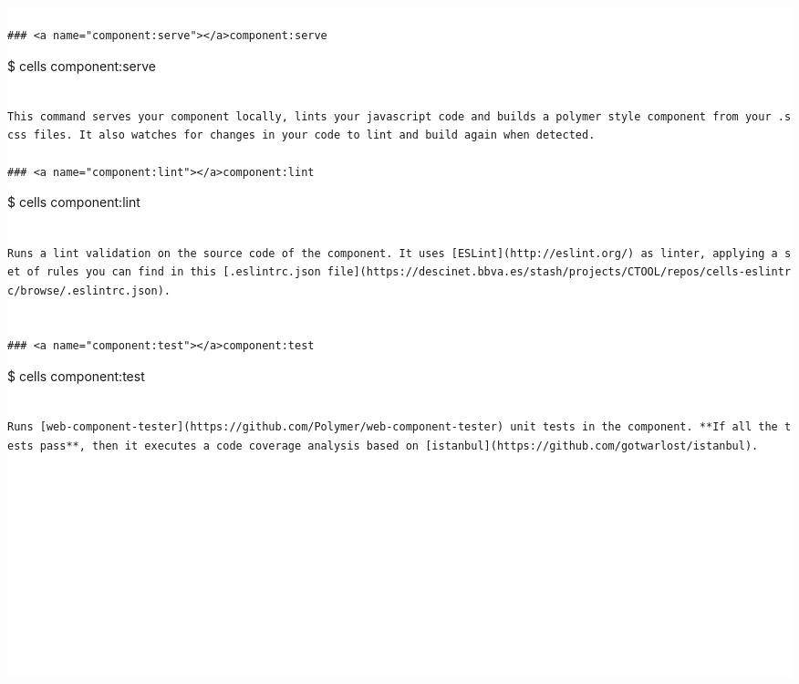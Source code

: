 ~~~

### <a name="component:serve"></a>component:serve

~~~
$ cells component:serve
~~~

This command serves your component locally, lints your javascript code and builds a polymer style component from your .scss files. It also watches for changes in your code to lint and build again when detected.

### <a name="component:lint"></a>component:lint

~~~
$ cells component:lint
~~~

Runs a lint validation on the source code of the component. It uses [ESLint](http://eslint.org/) as linter, applying a set of rules you can find in this [.eslintrc.json file](https://descinet.bbva.es/stash/projects/CTOOL/repos/cells-eslintrc/browse/.eslintrc.json).


### <a name="component:test"></a>component:test

~~~
$ cells component:test
~~~

Runs [web-component-tester](https://github.com/Polymer/web-component-tester) unit tests in the component. **If all the tests pass**, then it executes a code coverage analysis based on [istanbul](https://github.com/gotwarlost/istanbul).












